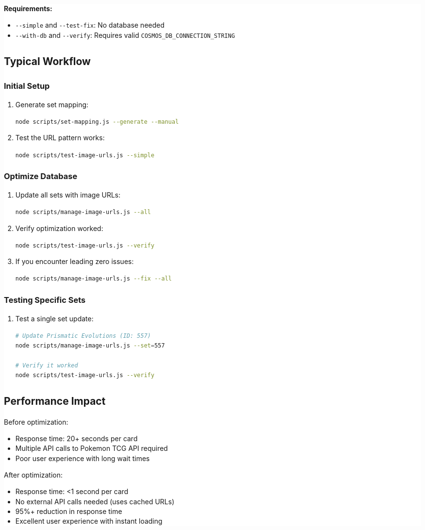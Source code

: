 **Requirements:**
- `--simple` and `--test-fix`: No database needed
- `--with-db` and `--verify`: Requires valid `COSMOS_DB_CONNECTION_STRING`

## Typical Workflow

### Initial Setup
1. Generate set mapping:
   ```bash
   node scripts/set-mapping.js --generate --manual
   ```

2. Test the URL pattern works:
   ```bash
   node scripts/test-image-urls.js --simple
   ```

### Optimize Database
1. Update all sets with image URLs:
   ```bash
   node scripts/manage-image-urls.js --all
   ```

2. Verify optimization worked:
   ```bash
   node scripts/test-image-urls.js --verify
   ```

3. If you encounter leading zero issues:
   ```bash
   node scripts/manage-image-urls.js --fix --all
   ```

### Testing Specific Sets
1. Test a single set update:
   ```bash
   # Update Prismatic Evolutions (ID: 557)
   node scripts/manage-image-urls.js --set=557
   
   # Verify it worked
   node scripts/test-image-urls.js --verify
   ```

## Performance Impact

Before optimization:
- Response time: 20+ seconds per card
- Multiple API calls to Pokemon TCG API required
- Poor user experience with long wait times

After optimization:
- Response time: <1 second per card
- No external API calls needed (uses cached URLs)
- 95%+ reduction in response time
- Excellent user experience with instant loading

